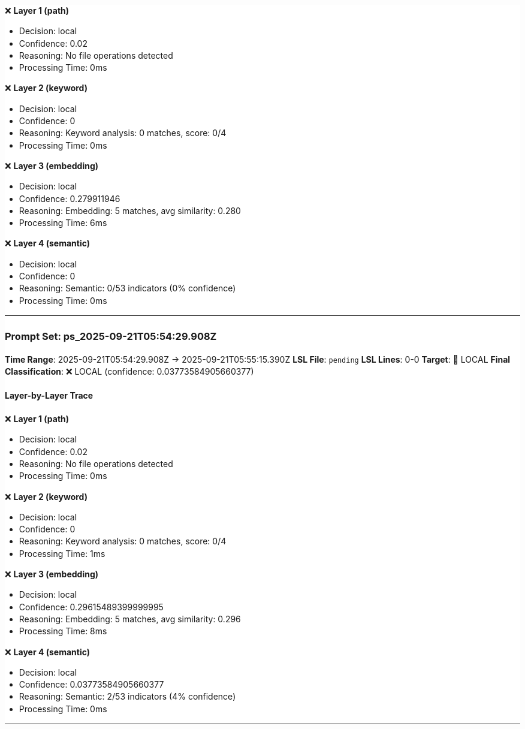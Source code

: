 ❌ **Layer 1 (path)**
- Decision: local
- Confidence: 0.02
- Reasoning: No file operations detected
- Processing Time: 0ms

❌ **Layer 2 (keyword)**
- Decision: local
- Confidence: 0
- Reasoning: Keyword analysis: 0 matches, score: 0/4
- Processing Time: 0ms

❌ **Layer 3 (embedding)**
- Decision: local
- Confidence: 0.279911946
- Reasoning: Embedding: 5 matches, avg similarity: 0.280
- Processing Time: 6ms

❌ **Layer 4 (semantic)**
- Decision: local
- Confidence: 0
- Reasoning: Semantic: 0/53 indicators (0% confidence)
- Processing Time: 0ms

---

### Prompt Set: ps_2025-09-21T05:54:29.908Z

**Time Range**: 2025-09-21T05:54:29.908Z → 2025-09-21T05:55:15.390Z
**LSL File**: `pending`
**LSL Lines**: 0-0
**Target**: 📍 LOCAL
**Final Classification**: ❌ LOCAL (confidence: 0.03773584905660377)

#### Layer-by-Layer Trace

❌ **Layer 1 (path)**
- Decision: local
- Confidence: 0.02
- Reasoning: No file operations detected
- Processing Time: 0ms

❌ **Layer 2 (keyword)**
- Decision: local
- Confidence: 0
- Reasoning: Keyword analysis: 0 matches, score: 0/4
- Processing Time: 1ms

❌ **Layer 3 (embedding)**
- Decision: local
- Confidence: 0.29615489399999995
- Reasoning: Embedding: 5 matches, avg similarity: 0.296
- Processing Time: 8ms

❌ **Layer 4 (semantic)**
- Decision: local
- Confidence: 0.03773584905660377
- Reasoning: Semantic: 2/53 indicators (4% confidence)
- Processing Time: 0ms

---